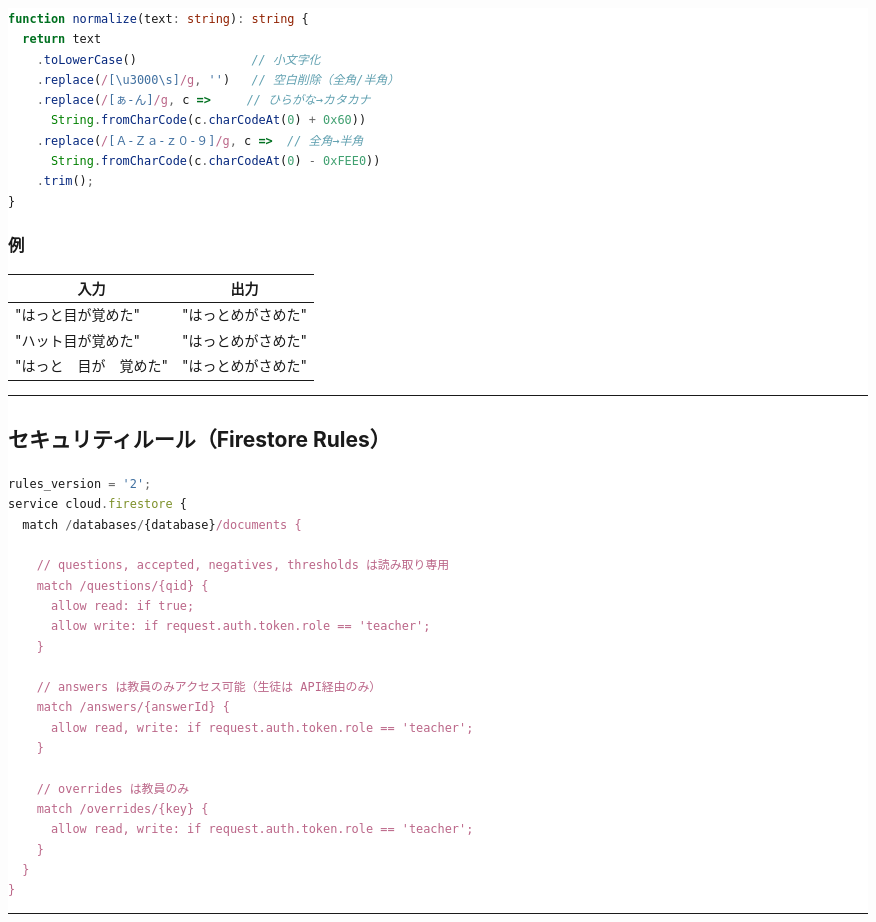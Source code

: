```typescript
function normalize(text: string): string {
  return text
    .toLowerCase()                // 小文字化
    .replace(/[\u3000\s]/g, '')   // 空白削除（全角/半角）
    .replace(/[ぁ-ん]/g, c =>     // ひらがな→カタカナ
      String.fromCharCode(c.charCodeAt(0) + 0x60))
    .replace(/[Ａ-Ｚａ-ｚ０-９]/g, c =>  // 全角→半角
      String.fromCharCode(c.charCodeAt(0) - 0xFEE0))
    .trim();
}
```

### 例

| 入力 | 出力 |
|------|------|
| "はっと目が覚めた" | "はっとめがさめた" |
| "ハット目が覚めた" | "はっとめがさめた" |
| "はっと　目が　覚めた" | "はっとめがさめた" |

---

## セキュリティルール（Firestore Rules）

```javascript
rules_version = '2';
service cloud.firestore {
  match /databases/{database}/documents {

    // questions, accepted, negatives, thresholds は読み取り専用
    match /questions/{qid} {
      allow read: if true;
      allow write: if request.auth.token.role == 'teacher';
    }

    // answers は教員のみアクセス可能（生徒は API経由のみ）
    match /answers/{answerId} {
      allow read, write: if request.auth.token.role == 'teacher';
    }

    // overrides は教員のみ
    match /overrides/{key} {
      allow read, write: if request.auth.token.role == 'teacher';
    }
  }
}
```

---
